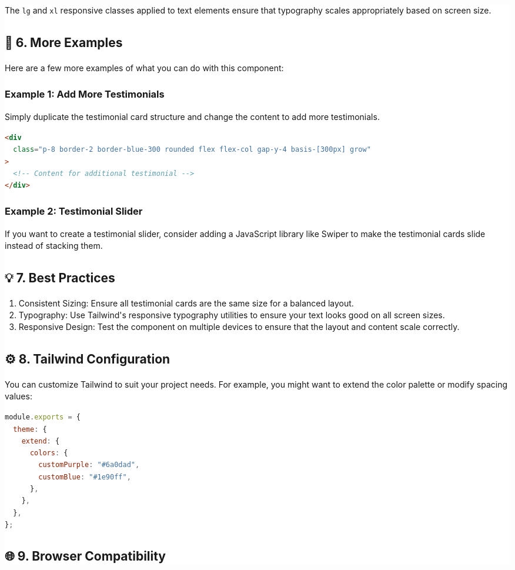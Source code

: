 The `lg` and `xl` responsive classes applied to text elements ensure that typography scales appropriately based on screen size.

## 🧩 6. More Examples

Here are a few more examples of what you can do with this component:

### Example 1: Add More Testimonials

Simply duplicate the testimonial card structure and change the content to add more testimonials.

```html
<div
  class="p-8 border-2 border-blue-300 rounded flex flex-col gap-y-4 basis-[300px] grow"
>
  <!-- Content for additional testimonial -->
</div>
```

### Example 2: Testimonial Slider

If you want to create a testimonial slider, consider adding a JavaScript library like Swiper to make the testimonial cards slide instead of stacking them.

## 💡 7. Best Practices

1. Consistent Sizing: Ensure all testimonial cards are the same size for a balanced layout.
2. Typography: Use Tailwind's responsive typography utilities to ensure your text looks good on all screen sizes.
3. Responsive Design: Test the component on multiple devices to ensure that the layout and content scale correctly.

## ⚙️ 8. Tailwind Configuration

You can customize Tailwind to suit your project needs. For example, you might want to extend the color palette or modify spacing values:

```js
module.exports = {
  theme: {
    extend: {
      colors: {
        customPurple: "#6a0dad",
        customBlue: "#1e90ff",
      },
    },
  },
};
```

## 🌐 9. Browser Compatibility
